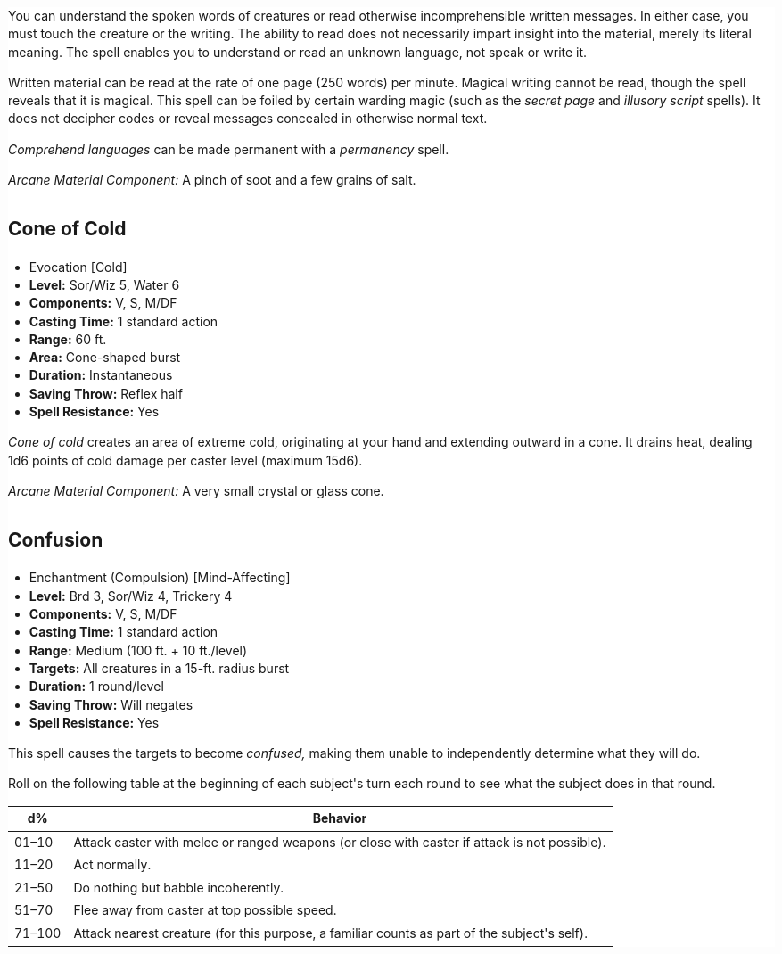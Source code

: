 You can understand the spoken words of creatures or read otherwise incomprehensible written messages. In either case, you must touch the creature or the writing. The ability to read does not necessarily impart insight into the material, merely its literal meaning. The spell enables you to understand or read an unknown language, not speak or write it.

Written material can be read at the rate of one page (250 words) per minute. Magical writing cannot be read, though the spell reveals that it is magical. This spell can be foiled by certain warding magic (such as the _secret page_ and _illusory script_ spells). It does not decipher codes or reveal messages concealed in otherwise normal text.

_Comprehend languages_ can be made permanent with a _permanency_ spell.

_Arcane Material Component:_ A pinch of soot and a few grains of salt.

## Cone of Cold


*   Evocation \[Cold\]
*   **Level:** Sor/Wiz 5, Water 6
*   **Components:** V, S, M/DF
*   **Casting Time:** 1 standard action
*   **Range:** 60 ft.
*   **Area:** Cone-shaped burst
*   **Duration:** Instantaneous
*   **Saving Throw:** Reflex half
*   **Spell Resistance:** Yes

_Cone of cold_ creates an area of extreme cold, originating at your hand and extending outward in a cone. It drains heat, dealing 1d6 points of cold damage per caster level (maximum 15d6).

_Arcane Material Component:_ A very small crystal or glass cone.

## Confusion


*   Enchantment (Compulsion) \[Mind-Affecting\]
*   **Level:** Brd 3, Sor/Wiz 4, Trickery 4
*   **Components:** V, S, M/DF
*   **Casting Time:** 1 standard action
*   **Range:** Medium (100 ft. + 10 ft./level)
*   **Targets:** All creatures in a 15-ft. radius burst
*   **Duration:** 1 round/level
*   **Saving Throw:** Will negates
*   **Spell Resistance:** Yes

This spell causes the targets to become _confused,_ making them unable to independently determine what they will do.

Roll on the following table at the beginning of each subject's turn each round to see what the subject does in that round.

| **d%** | **Behavior**                                                                                 |
| ------ | -------------------------------------------------------------------------------------------- |
| 01–10  | Attack caster with melee or ranged weapons (or close with caster if attack is not possible). |
| 11–20  | Act normally.                                                                                |
| 21–50  | Do nothing but babble incoherently.                                                          |
| 51–70  | Flee away from caster at top possible speed.                                                 |
| 71–100 | Attack nearest creature (for this purpose, a familiar counts as part of the subject's self). |
